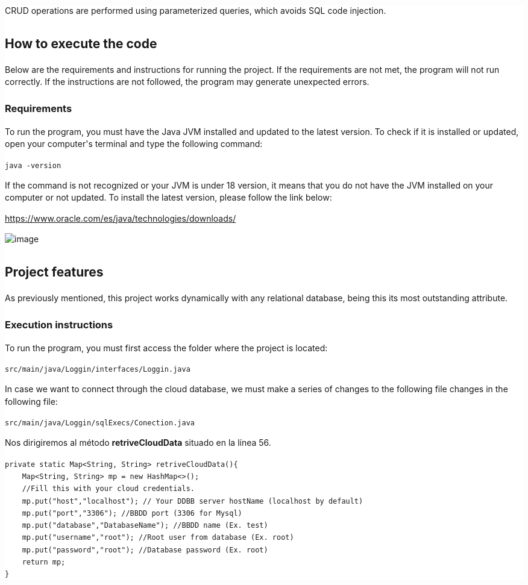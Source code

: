 CRUD operations are performed using parameterized queries, which avoids SQL code injection.

## How to execute the code

Below are the requirements and instructions for running the project. If the requirements are not met, the program will 
not run correctly. If the instructions are not followed, the program may generate unexpected errors.

### Requirements

To run the program, you must have the Java JVM installed and updated to the latest version. 
To check if it is installed or updated, open your computer's terminal and type the following command:

```
java -version
```

If the command is not recognized or your JVM is under 18 version, it means that you do not have the JVM 
installed on your computer or not updated. To install the latest version, please follow the link below:

https://www.oracle.com/es/java/technologies/downloads/

![image](https://user-images.githubusercontent.com/110684532/230032068-d0c2d320-e0d0-463f-bfc0-ec7040409c21.png)

## Project features

As previously mentioned, this project works dynamically with any relational database, 
being this its most outstanding attribute.

### Execution instructions

To run the program, you must first access the folder where the project is located:

```
src/main/java/Loggin/interfaces/Loggin.java
```

In case we want to connect through the cloud database, we must make a series of changes to the following file changes 
in the following file:

```
src/main/java/Loggin/sqlExecs/Conection.java
```

Nos dirigiremos al método **retriveCloudData** situado en la línea 56.

    private static Map<String, String> retriveCloudData(){
        Map<String, String> mp = new HashMap<>();
        //Fill this with your cloud credentials.
        mp.put("host","localhost"); // Your DDBB server hostName (localhost by default)
        mp.put("port","3306"); //BBDD port (3306 for Mysql)
        mp.put("database","DatabaseName"); //BBDD name (Ex. test)
        mp.put("username","root"); //Root user from database (Ex. root)
        mp.put("password","root"); //Database password (Ex. root)
        return mp;
    }
